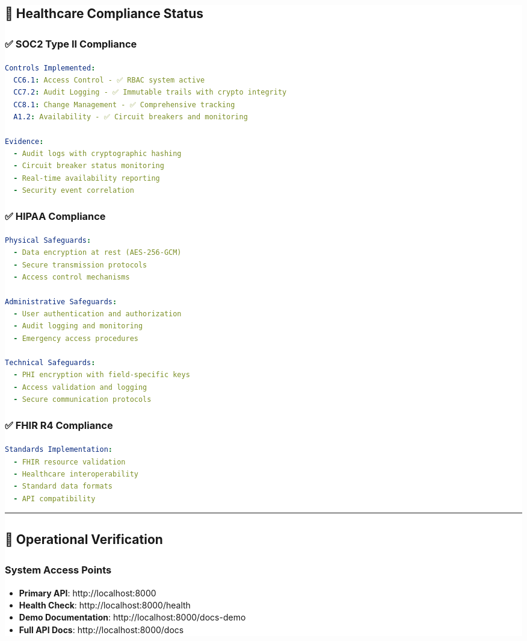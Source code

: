 
## 🏥 Healthcare Compliance Status

### ✅ **SOC2 Type II Compliance**
```yaml
Controls Implemented:
  CC6.1: Access Control - ✅ RBAC system active
  CC7.2: Audit Logging - ✅ Immutable trails with crypto integrity
  CC8.1: Change Management - ✅ Comprehensive tracking
  A1.2: Availability - ✅ Circuit breakers and monitoring

Evidence:
  - Audit logs with cryptographic hashing
  - Circuit breaker status monitoring
  - Real-time availability reporting
  - Security event correlation
```

### ✅ **HIPAA Compliance**
```yaml
Physical Safeguards:
  - Data encryption at rest (AES-256-GCM)
  - Secure transmission protocols
  - Access control mechanisms

Administrative Safeguards:
  - User authentication and authorization
  - Audit logging and monitoring
  - Emergency access procedures

Technical Safeguards:
  - PHI encryption with field-specific keys
  - Access validation and logging
  - Secure communication protocols
```

### ✅ **FHIR R4 Compliance**
```yaml
Standards Implementation:
  - FHIR resource validation
  - Healthcare interoperability
  - Standard data formats
  - API compatibility
```

---

## 🚀 Operational Verification

### **System Access Points**
- **Primary API**: http://localhost:8000
- **Health Check**: http://localhost:8000/health
- **Demo Documentation**: http://localhost:8000/docs-demo
- **Full API Docs**: http://localhost:8000/docs
